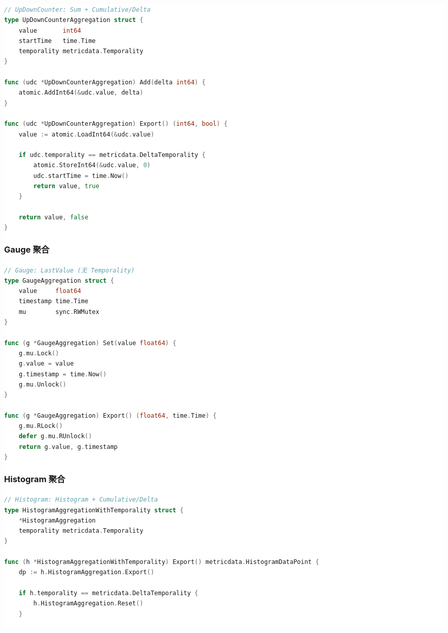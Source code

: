 ```go
// UpDownCounter: Sum + Cumulative/Delta
type UpDownCounterAggregation struct {
    value       int64
    startTime   time.Time
    temporality metricdata.Temporality
}

func (udc *UpDownCounterAggregation) Add(delta int64) {
    atomic.AddInt64(&udc.value, delta)
}

func (udc *UpDownCounterAggregation) Export() (int64, bool) {
    value := atomic.LoadInt64(&udc.value)
    
    if udc.temporality == metricdata.DeltaTemporality {
        atomic.StoreInt64(&udc.value, 0)
        udc.startTime = time.Now()
        return value, true
    }
    
    return value, false
}
```

### Gauge 聚合

```go
// Gauge: LastValue (无 Temporality)
type GaugeAggregation struct {
    value     float64
    timestamp time.Time
    mu        sync.RWMutex
}

func (g *GaugeAggregation) Set(value float64) {
    g.mu.Lock()
    g.value = value
    g.timestamp = time.Now()
    g.mu.Unlock()
}

func (g *GaugeAggregation) Export() (float64, time.Time) {
    g.mu.RLock()
    defer g.mu.RUnlock()
    return g.value, g.timestamp
}
```

### Histogram 聚合

```go
// Histogram: Histogram + Cumulative/Delta
type HistogramAggregationWithTemporality struct {
    *HistogramAggregation
    temporality metricdata.Temporality
}

func (h *HistogramAggregationWithTemporality) Export() metricdata.HistogramDataPoint {
    dp := h.HistogramAggregation.Export()
    
    if h.temporality == metricdata.DeltaTemporality {
        h.HistogramAggregation.Reset()
    }
    
```